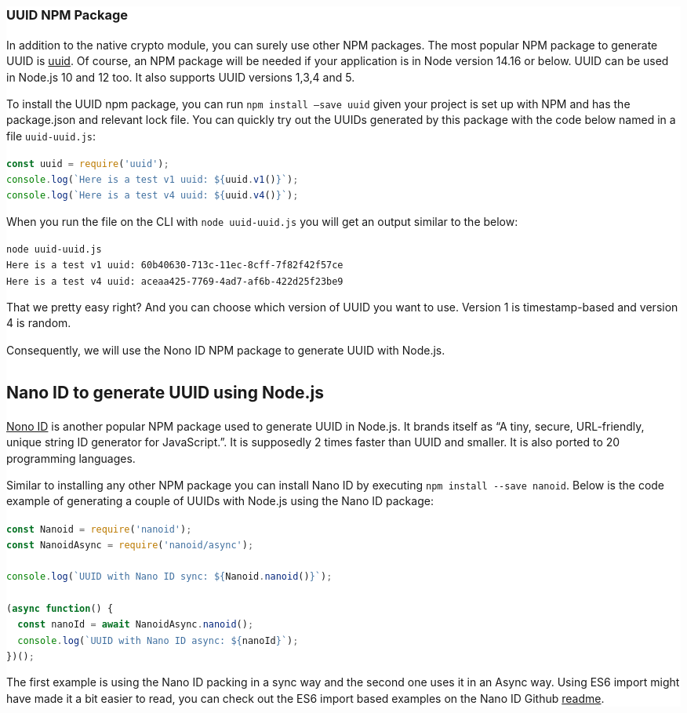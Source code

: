### UUID NPM Package

In addition to the native crypto module, you can surely use other NPM packages. The most popular NPM package to generate UUID is [uuid](https://github.com/uuidjs/uuid). Of course, an NPM package will be needed if your application is in Node version 14.16 or below. UUID can be used in Node.js 10 and 12 too. It also supports UUID versions 1,3,4 and 5.

To install the UUID npm package, you can run `npm install —save uuid` given your project is set up with NPM and has the package.json and relevant lock file. You can quickly try out the UUIDs generated by this package with the code below named in a file `uuid-uuid.js`:

```js
const uuid = require('uuid');
console.log(`Here is a test v1 uuid: ${uuid.v1()}`);
console.log(`Here is a test v4 uuid: ${uuid.v4()}`);
```

When you run the file on the CLI with `node uuid-uuid.js` you will get an output similar to the below:

```bash
node uuid-uuid.js
Here is a test v1 uuid: 60b40630-713c-11ec-8cff-7f82f42f57ce
Here is a test v4 uuid: aceaa425-7769-4ad7-af6b-422d25f23be9
```

That we pretty easy right? And you can choose which version of UUID you want to use. Version 1 is timestamp-based and version 4 is random.

Consequently, we will use the Nono ID NPM package to generate UUID with Node.js.

## Nano ID to generate UUID using Node.js

[Nono ID](https://github.com/ai/nanoid) is another popular NPM package used to generate UUID in Node.js. It brands itself as “A tiny, secure, URL-friendly, unique string ID generator for JavaScript.”. It is supposedly 2 times faster than UUID and smaller. It is also ported to 20 programming languages.

Similar to installing any other NPM package you can install Nano ID by executing `npm install --save nanoid`. Below is the code example of generating a couple of UUIDs with Node.js using the Nano ID package:

```js
const Nanoid = require('nanoid');
const NanoidAsync = require('nanoid/async');

console.log(`UUID with Nano ID sync: ${Nanoid.nanoid()}`);

(async function() {
  const nanoId = await NanoidAsync.nanoid();
  console.log(`UUID with Nano ID async: ${nanoId}`);
})();
```

The first example is using the Nano ID packing in a sync way and the second one uses it in an Async way. Using ES6 import might have made it a bit easier to read, you can check out the ES6 import based examples on the Nano ID Github [readme](https://github.com/ai/nanoid#api).
